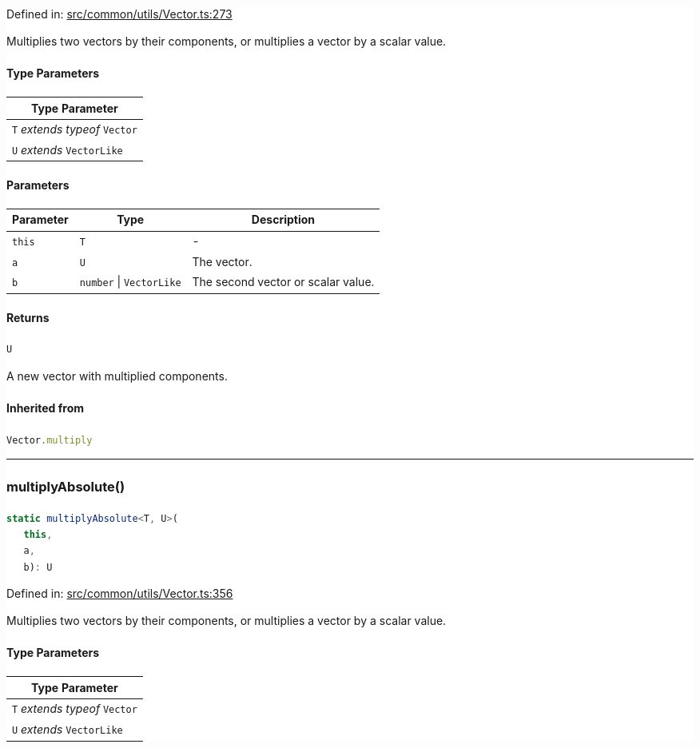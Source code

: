 Defined in: [src/common/utils/Vector.ts:273](https://github.com/nativewrappers/nativewrappers/blob/c639ec5cd28328d6b44c7ebf73de56bb1b4bef7d/src/common/utils/Vector.ts#L273)

Multiplies two vectors by their components, or multiplies a vector by a scalar value.

#### Type Parameters

| Type Parameter |
| ------ |
| `T` *extends* *typeof* `Vector` |
| `U` *extends* `VectorLike` |

#### Parameters

| Parameter | Type | Description |
| ------ | ------ | ------ |
| `this` | `T` | - |
| `a` | `U` | The vector. |
| `b` | `number` \| `VectorLike` | The second vector or scalar value. |

#### Returns

`U`

A new vector with multiplied components.

#### Inherited from

```ts
Vector.multiply
```

***

### multiplyAbsolute()

```ts
static multiplyAbsolute<T, U>(
   this, 
   a, 
   b): U
```

Defined in: [src/common/utils/Vector.ts:356](https://github.com/nativewrappers/nativewrappers/blob/c639ec5cd28328d6b44c7ebf73de56bb1b4bef7d/src/common/utils/Vector.ts#L356)

Multiplies two vectors by their components, or multiplies a vector by a scalar value.

#### Type Parameters

| Type Parameter |
| ------ |
| `T` *extends* *typeof* `Vector` |
| `U` *extends* `VectorLike` |
